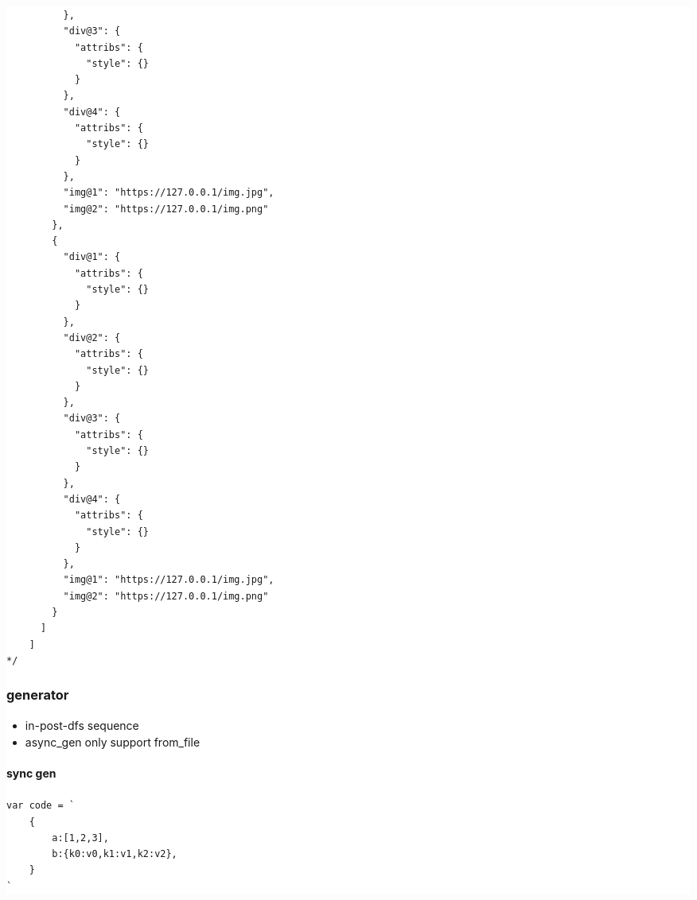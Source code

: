               },
              "div@3": {
                "attribs": {
                  "style": {}
                }
              },
              "div@4": {
                "attribs": {
                  "style": {}
                }
              },
              "img@1": "https://127.0.0.1/img.jpg",
              "img@2": "https://127.0.0.1/img.png"
            },
            {
              "div@1": {
                "attribs": {
                  "style": {}
                }
              },
              "div@2": {
                "attribs": {
                  "style": {}
                }
              },
              "div@3": {
                "attribs": {
                  "style": {}
                }
              },
              "div@4": {
                "attribs": {
                  "style": {}
                }
              },
              "img@1": "https://127.0.0.1/img.jpg",
              "img@2": "https://127.0.0.1/img.png"
            }
          ]
        ]
    */


### generator

- in-post-dfs sequence 
- async\_gen only support from\_file

#### sync gen

    var code = `
        {
            a:[1,2,3],
            b:{k0:v0,k1:v1,k2:v2},
        }
    `
